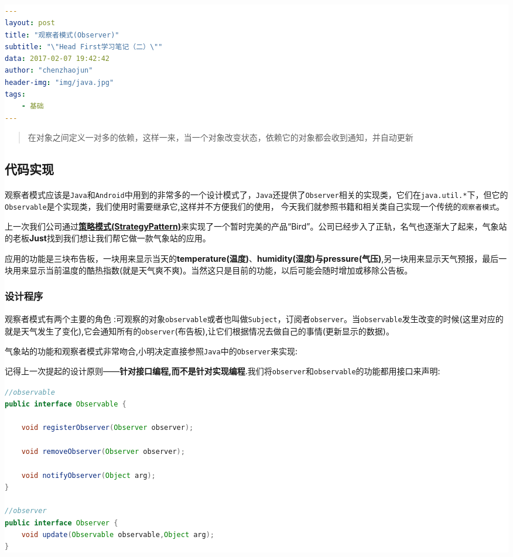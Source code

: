 ```yaml
---
layout: post
title: "观察者模式(Observer)"
subtitle: "\"Head First学习笔记（二）\""
data: 2017-02-07 19:42:42
author: "chenzhaojun"
header-img: "img/java.jpg"
tags:
    - 基础
---
```




> 在对象之间定义一对多的依赖，这样一来，当一个对象改变状态，依赖它的对象都会收到通知，并自动更新



## 代码实现

观察者模式应该是`Java`和`Android`中用到的非常多的一个设计模式了，`Java`还提供了`Observer`相关的实现类，它们在`java.util.*`下，但它的`Observable`是个实现类，我们使用时需要继承它,这样并不方便我们的使用， 今天我们就参照书籍和相关类自己实现一个传统的`观察者模式`。

上一次我们公司通过[**策略模式(StrategyPattern)**](https://mr9527.github.io/2017/02/04/%E7%AD%96%E7%95%A5%E6%A8%A1%E5%BC%8F(StrategyPattern)/)来实现了一个暂时完美的产品“Bird”。公司已经步入了正轨，名气也逐渐大了起来，气象站的老板**Just**找到我们想让我们帮它做一款气象站的应用。

应用的功能是三块布告板，一块用来显示当天的**temperature(温度)**、**humidity(湿度)**与**pressure(气压)**,另一块用来显示天气预报，最后一块用来显示当前温度的酷热指数(就是天气爽不爽)。当然这只是目前的功能，以后可能会随时增加或移除公告板。



### 设计程序

观察者模式有两个主要的角色 :可观察的对象`observable`或者也叫做`Subject`，订阅者`observer`。当`observable`发生改变的时候(这里对应的就是天气发生了变化),它会通知所有的`observer`(布告板),让它们根据情况去做自己的事情(更新显示的数据)。

气象站的功能和观察者模式非常吻合,小明决定直接参照`Java`中的`Observer`来实现:

记得上一次提起的设计原则——**针对接口编程,而不是针对实现编程**.我们将`observer`和`observable`的功能都用接口来声明:

  

```java
//observable
public interface Observable {
  
    void registerObserver(Observer observer);

    void removeObserver(Observer observer);

    void notifyObserver(Object arg);
}

//observer
public interface Observer {
    void update(Observable observable,Object arg);
}
```

